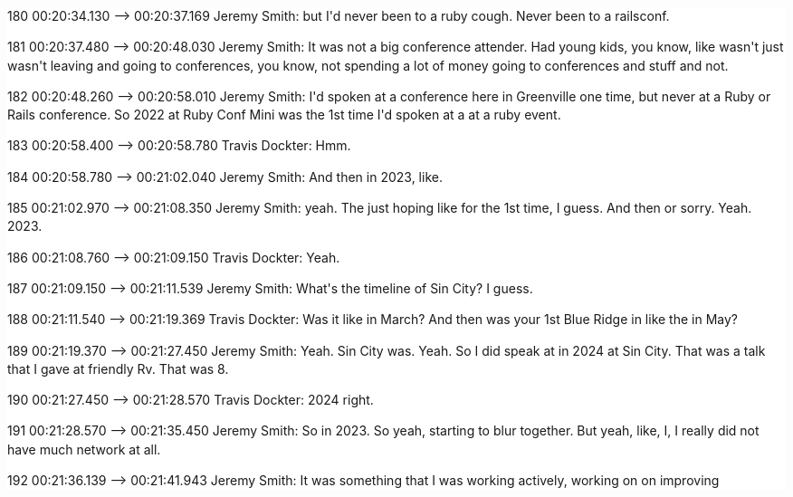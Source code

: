 180
00:20:34.130 --> 00:20:37.169
Jeremy Smith: but I'd never been to a ruby cough. Never been to a railsconf.

181
00:20:37.480 --> 00:20:48.030
Jeremy Smith: It was not a big conference attender. Had young kids, you know, like wasn't just wasn't leaving and going to conferences, you know, not spending a lot of money going to conferences and stuff and not.

182
00:20:48.260 --> 00:20:58.010
Jeremy Smith: I'd spoken at a conference here in Greenville one time, but never at a Ruby or Rails conference. So 2022 at Ruby Conf Mini was the 1st time I'd spoken at a at a ruby event.

183
00:20:58.400 --> 00:20:58.780
Travis Dockter: Hmm.

184
00:20:58.780 --> 00:21:02.040
Jeremy Smith: And then in 2023, like.

185
00:21:02.970 --> 00:21:08.350
Jeremy Smith: yeah. The just hoping like for the 1st time, I guess. And then or sorry. Yeah. 2023.

186
00:21:08.760 --> 00:21:09.150
Travis Dockter: Yeah.

187
00:21:09.150 --> 00:21:11.539
Jeremy Smith: What's the timeline of Sin City? I guess.

188
00:21:11.540 --> 00:21:19.369
Travis Dockter: Was it like in March? And then was your 1st Blue Ridge in like the in May?

189
00:21:19.370 --> 00:21:27.450
Jeremy Smith: Yeah. Sin City was. Yeah. So I did speak at in 2024 at Sin City. That was a talk that I gave at friendly Rv. That was 8.

190
00:21:27.450 --> 00:21:28.570
Travis Dockter: 2024 right.

191
00:21:28.570 --> 00:21:35.450
Jeremy Smith: So in 2023. So yeah, starting to blur together. But yeah, like, I, I really did not have much network at all.

192
00:21:36.139 --> 00:21:41.943
Jeremy Smith: It was something that I was working actively, working on on improving
